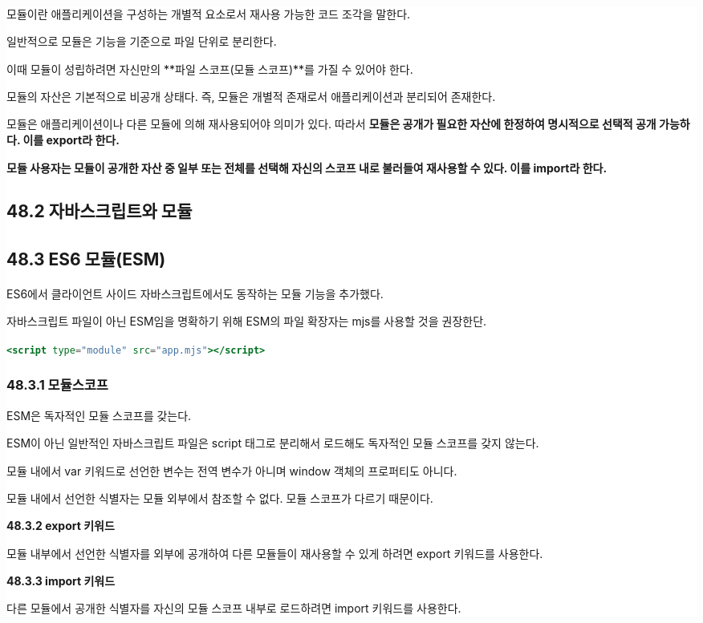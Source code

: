 모듈이란 애플리케이션을 구성하는 개별적 요소로서 재사용 가능한 코드 조각을 말한다.

일반적으로 모듈은 기능을 기준으로 파일 단위로 분리한다.

이때 모듈이 성립하려면 자신만의 **파일 스코프(모듈 스코프)**를 가질 수 있어야 한다.

모듈의 자산은 기본적으로 비공개 상태다.
즉, 모듈은 개별적 존재로서 애플리케이션과 분리되어 존재한다.

모듈은 애플리케이션이나 다른 모듈에 의해 재사용되어야 의미가 있다.
따라서 **모듈은 공개가 필요한 자산에 한정하여 명시적으로 선택적 공개 가능하다. 
이를 export라 한다.**

**모듈 사용자는 모듈이 공개한 자산 중 일부 또는 전체를 선택해 자신의 스코프 내로 불러들여 재사용할 수 있다.
이를 import라 한다.**

## **48.2 자바스크립트와 모듈**

## **48.3 ES6 모듈(ESM)**

ES6에서 클라이언트 사이드 자바스크립트에서도 동작하는 모듈 기능을 추가했다.

자바스크립트 파일이 아닌 ESM임을 명확하기 위해 ESM의 파일 확장자는 mjs를 사용할 것을 권장한단.

```jsx
<script type="module" src="app.mjs"></script> 
```

### **48.3.1 모듈스코프**

ESM은 독자적인 모듈 스코프를 갖는다.

ESM이 아닌 일반적인 자바스크립트 파일은 script 태그로 분리해서 로드해도 독자적인 모듈 스코프를 갖지 않는다.

모듈 내에서 var 키워드로 선언한 변수는 전역 변수가 아니며 window 객체의 프로퍼티도 아니다.

모듈 내에서 선언한 식별자는 모듈 외부에서 참조할 수 없다.
모듈 스코프가 다르기 때문이다.

**48.3.2 export 키워드**

모듈 내부에서 선언한 식별자를 외부에 공개하여 다른 모듈들이 재사용할 수 있게 하려면 export 키워드를 사용한다.

**48.3.3 import 키워드**

다른 모듈에서 공개한 식별자를 자신의 모듈 스코프 내부로 로드하려면 import 키워드를 사용한다.
